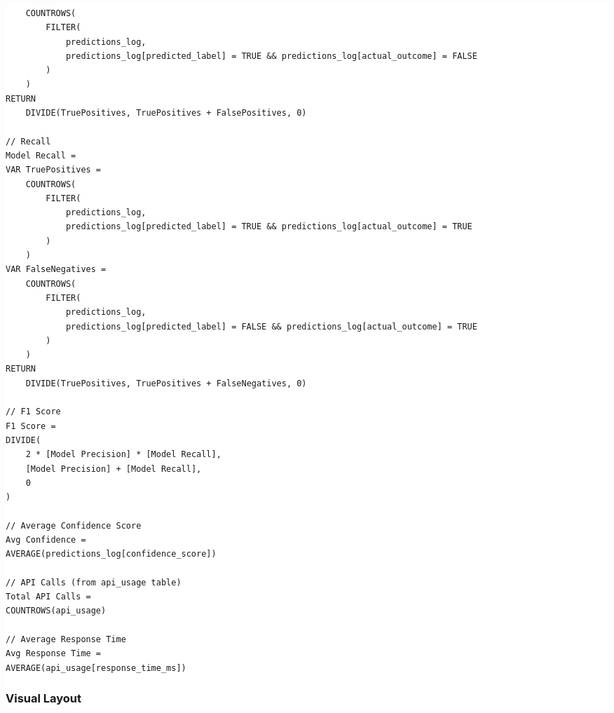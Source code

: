 ```dax
    COUNTROWS(
        FILTER(
            predictions_log,
            predictions_log[predicted_label] = TRUE && predictions_log[actual_outcome] = FALSE
        )
    )
RETURN
    DIVIDE(TruePositives, TruePositives + FalsePositives, 0)

// Recall
Model Recall = 
VAR TruePositives = 
    COUNTROWS(
        FILTER(
            predictions_log,
            predictions_log[predicted_label] = TRUE && predictions_log[actual_outcome] = TRUE
        )
    )
VAR FalseNegatives = 
    COUNTROWS(
        FILTER(
            predictions_log,
            predictions_log[predicted_label] = FALSE && predictions_log[actual_outcome] = TRUE
        )
    )
RETURN
    DIVIDE(TruePositives, TruePositives + FalseNegatives, 0)

// F1 Score
F1 Score = 
DIVIDE(
    2 * [Model Precision] * [Model Recall],
    [Model Precision] + [Model Recall],
    0
)

// Average Confidence Score
Avg Confidence = 
AVERAGE(predictions_log[confidence_score])

// API Calls (from api_usage table)
Total API Calls = 
COUNTROWS(api_usage)

// Average Response Time
Avg Response Time = 
AVERAGE(api_usage[response_time_ms])
```

### Visual Layout
